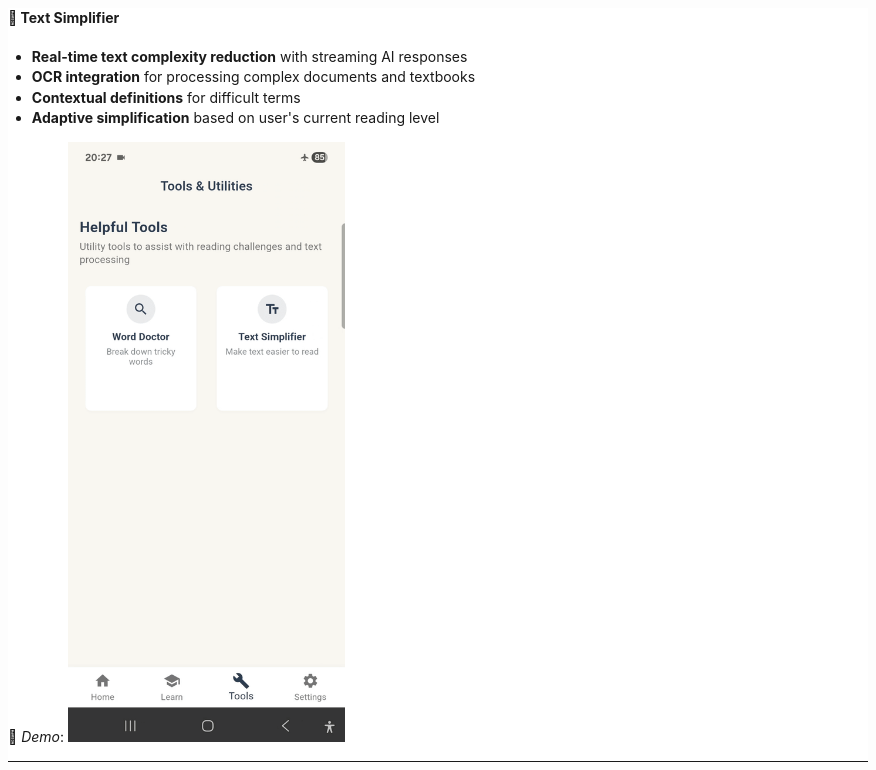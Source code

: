 #### **📝 Text Simplifier**
- **Real-time text complexity reduction** with streaming AI responses
- **OCR integration** for processing complex documents and textbooks
- **Contextual definitions** for difficult terms
- **Adaptive simplification** based on user's current reading level

📸 _Demo_: 
<img src="https://raw.githubusercontent.com/SmiffyKMc/dyslexia-app/main/assets/images/text_simp.gif" alt="Text Simplifier Demo" height="600">

---